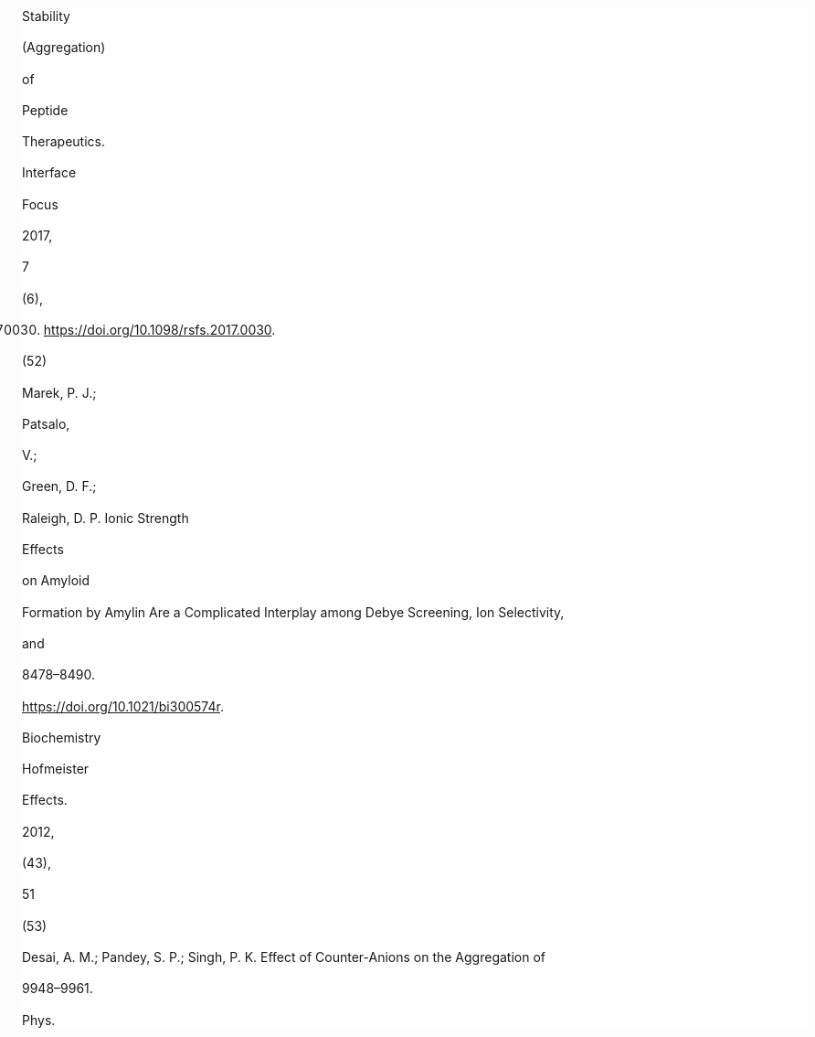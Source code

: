 Stability

(Aggregation)

of

Peptide

Therapeutics.

Interface

Focus

2017,

7

(6),

20170030. https://doi.org/10.1098/rsfs.2017.0030.

 (52)

Marek, P. J.;

Patsalo,

V.;

Green, D. F.;

Raleigh, D. P. Ionic Strength

Effects

on Amyloid

Formation by Amylin Are a Complicated Interplay among Debye Screening, Ion Selectivity,

and

8478–8490.

https://doi.org/10.1021/bi300574r.

 Biochemistry

 Hofmeister

 Effects.

 2012,

 (43),

 51

 (53)

Desai, A. M.; Pandey, S. P.; Singh, P. K. Effect of Counter-Anions on the Aggregation of

9948–9961.

 Phys.
